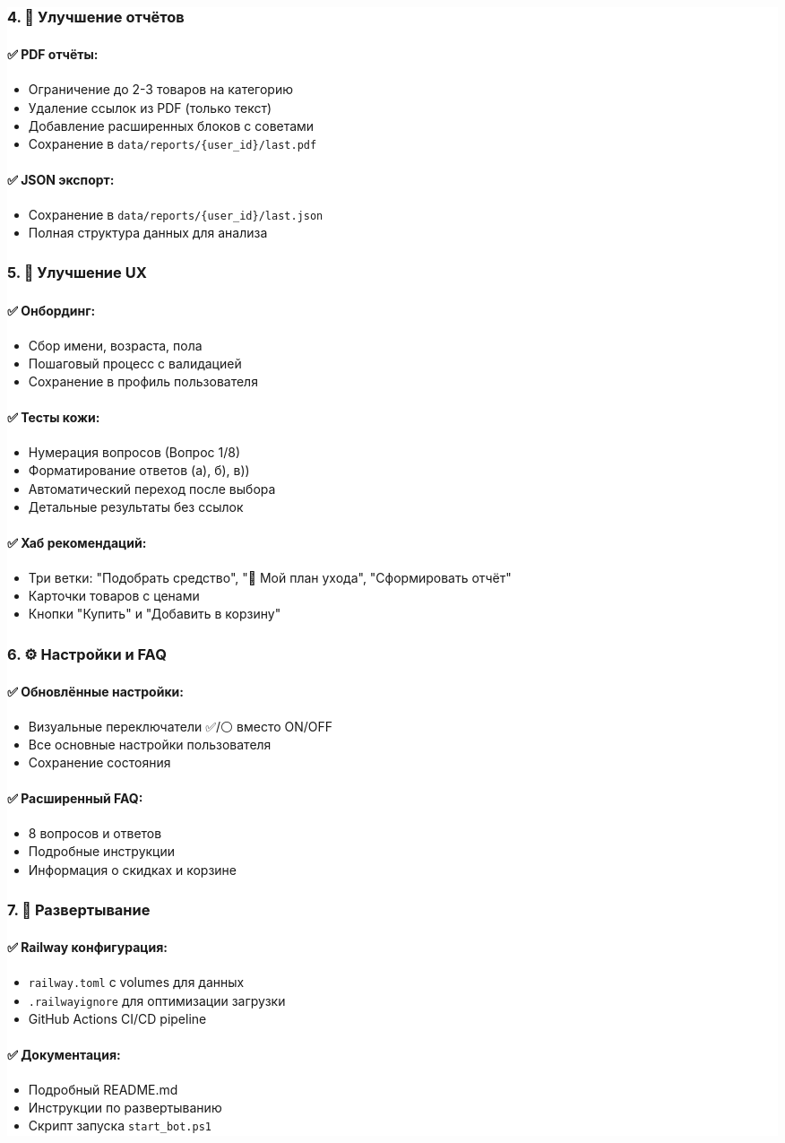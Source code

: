 ### 4. 📄 Улучшение отчётов

#### ✅ PDF отчёты:
- Ограничение до 2-3 товаров на категорию
- Удаление ссылок из PDF (только текст)
- Добавление расширенных блоков с советами
- Сохранение в `data/reports/{user_id}/last.pdf`

#### ✅ JSON экспорт:
- Сохранение в `data/reports/{user_id}/last.json`
- Полная структура данных для анализа

### 5. 🎯 Улучшение UX

#### ✅ Онбординг:
- Сбор имени, возраста, пола
- Пошаговый процесс с валидацией
- Сохранение в профиль пользователя

#### ✅ Тесты кожи:
- Нумерация вопросов (Вопрос 1/8)
- Форматирование ответов (а), б), в))
- Автоматический переход после выбора
- Детальные результаты без ссылок

#### ✅ Хаб рекомендаций:
- Три ветки: "Подобрать средство", "📘 Мой план ухода", "Сформировать отчёт"
- Карточки товаров с ценами
- Кнопки "Купить" и "Добавить в корзину"

### 6. ⚙️ Настройки и FAQ

#### ✅ Обновлённые настройки:
- Визуальные переключатели ✅/⚪ вместо ON/OFF
- Все основные настройки пользователя
- Сохранение состояния

#### ✅ Расширенный FAQ:
- 8 вопросов и ответов
- Подробные инструкции
- Информация о скидках и корзине

### 7. 🚀 Развертывание

#### ✅ Railway конфигурация:
- `railway.toml` с volumes для данных
- `.railwayignore` для оптимизации загрузки
- GitHub Actions CI/CD pipeline

#### ✅ Документация:
- Подробный README.md
- Инструкции по развертыванию
- Скрипт запуска `start_bot.ps1`
